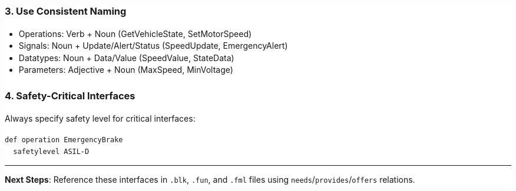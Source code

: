 ### 3. Use Consistent Naming
- Operations: Verb + Noun (GetVehicleState, SetMotorSpeed)
- Signals: Noun + Update/Alert/Status (SpeedUpdate, EmergencyAlert)
- Datatypes: Noun + Data/Value (SpeedValue, StateData)
- Parameters: Adjective + Noun (MaxSpeed, MinVoltage)

### 4. Safety-Critical Interfaces
Always specify safety level for critical interfaces:
```sylang
def operation EmergencyBrake
  safetylevel ASIL-D
```

---

**Next Steps**: Reference these interfaces in `.blk`, `.fun`, and `.fml` files using `needs`/`provides`/`offers` relations.


